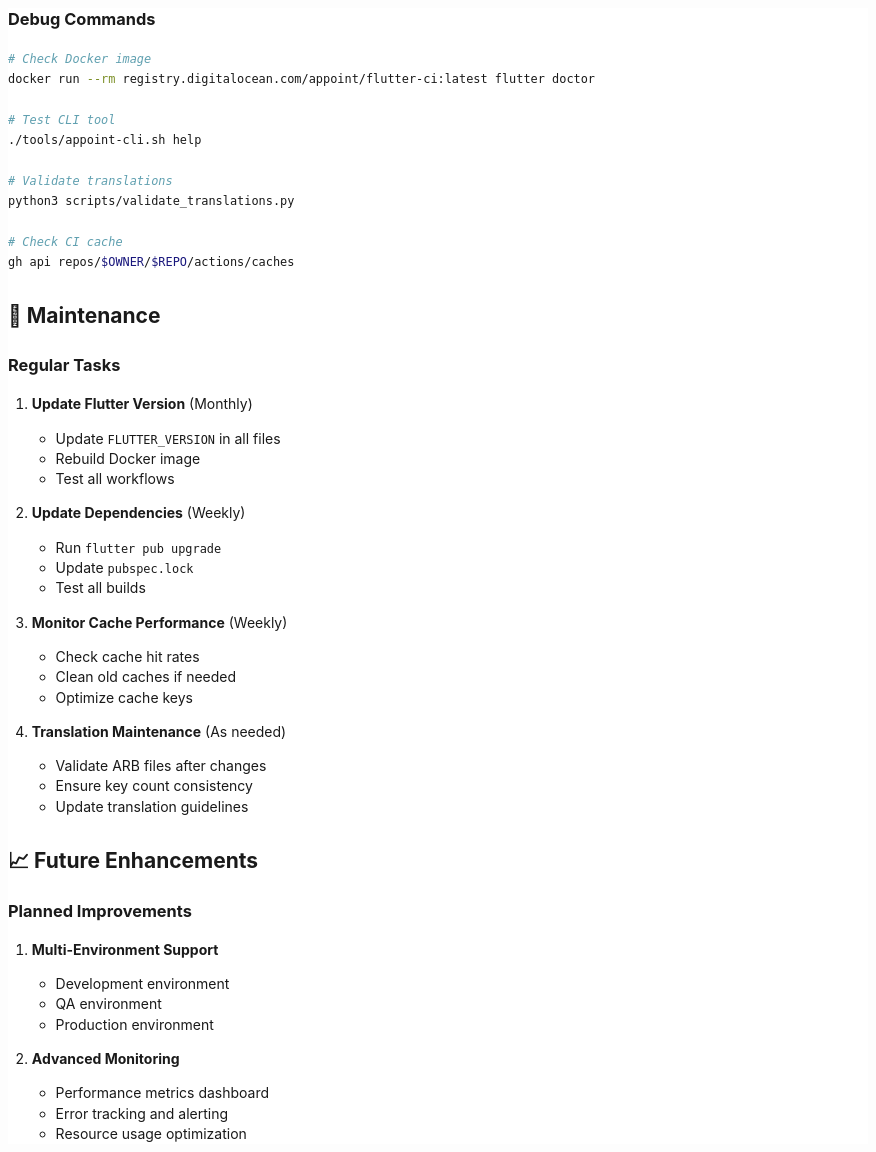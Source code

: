 ### Debug Commands

```bash
# Check Docker image
docker run --rm registry.digitalocean.com/appoint/flutter-ci:latest flutter doctor

# Test CLI tool
./tools/appoint-cli.sh help

# Validate translations
python3 scripts/validate_translations.py

# Check CI cache
gh api repos/$OWNER/$REPO/actions/caches
```

## 🔄 Maintenance

### Regular Tasks

1. **Update Flutter Version** (Monthly)
   - Update `FLUTTER_VERSION` in all files
   - Rebuild Docker image
   - Test all workflows

2. **Update Dependencies** (Weekly)
   - Run `flutter pub upgrade`
   - Update `pubspec.lock`
   - Test all builds

3. **Monitor Cache Performance** (Weekly)
   - Check cache hit rates
   - Clean old caches if needed
   - Optimize cache keys

4. **Translation Maintenance** (As needed)
   - Validate ARB files after changes
   - Ensure key count consistency
   - Update translation guidelines

## 📈 Future Enhancements

### Planned Improvements

1. **Multi-Environment Support**
   - Development environment
   - QA environment
   - Production environment

2. **Advanced Monitoring**
   - Performance metrics dashboard
   - Error tracking and alerting
   - Resource usage optimization
